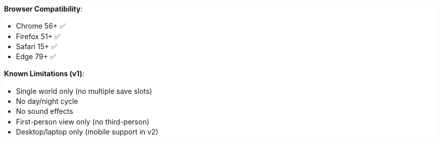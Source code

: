 **Browser Compatibility**:

- Chrome 56+ ✅
- Firefox 51+ ✅
- Safari 15+ ✅
- Edge 79+ ✅

**Known Limitations (v1)**:

- Single world only (no multiple save slots)
- No day/night cycle
- No sound effects
- First-person view only (no third-person)
- Desktop/laptop only (mobile support in v2)
